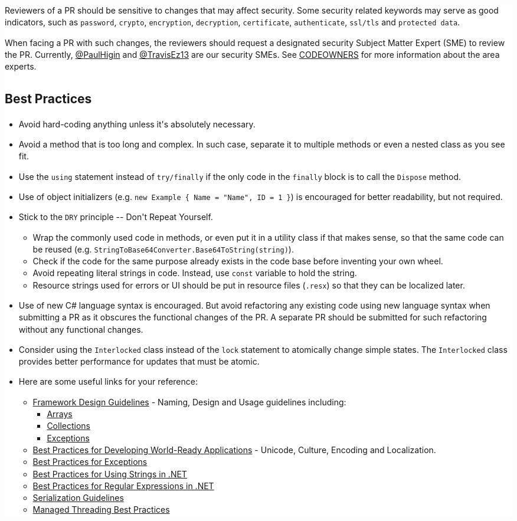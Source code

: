 Reviewers of a PR should be sensitive to changes that may affect security.
Some security related keywords may serve as good indicators,
such as `password`, `crypto`, `encryption`, `decryption`, `certificate`, `authenticate`, `ssl/tls` and `protected data`.

When facing a PR with such changes,
the reviewers should request a designated security Subject Matter Expert (SME) to review the PR.
Currently, [@PaulHigin](https://github.com/PaulHigin) and [@TravisEz13](https://github.com/TravisEz13) are our security SMEs.
See [CODEOWNERS](../../.github/CODEOWNERS) for more information about the area experts.

## Best Practices

* Avoid hard-coding anything unless it's absolutely necessary.

* Avoid a method that is too long and complex.
  In such case, separate it to multiple methods or even a nested class as you see fit.

* Use the `using` statement instead of `try/finally` if the only code in the `finally` block is to call the `Dispose` method.

* Use of object initializers (e.g. `new Example { Name = "Name", ID = 1 }`) is encouraged for better readability,
  but not required.

* Stick to the `DRY` principle -- Don't Repeat Yourself.
    * Wrap the commonly used code in methods,
      or even put it in a utility class if that makes sense,
      so that the same code can be reused (e.g. `StringToBase64Converter.Base64ToString(string)`).
    * Check if the code for the same purpose already exists in the code base before inventing your own wheel.
    * Avoid repeating literal strings in code. Instead, use `const` variable to hold the string.
    * Resource strings used for errors or UI should be put in resource files (`.resx`) so that they can be localized later.

* Use of new C# language syntax is encouraged.
  But avoid refactoring any existing code using new language syntax when submitting a PR
  as it obscures the functional changes of the PR.
  A separate PR should be submitted for such refactoring without any functional changes.

* Consider using the `Interlocked` class instead of the `lock` statement to atomically change simple states. The `Interlocked` class provides better performance for updates that must be atomic.

* Here are some useful links for your reference:
  * [Framework Design Guidelines](https://learn.microsoft.com/dotnet/standard/design-guidelines/index) - Naming, Design and Usage guidelines including:
    * [Arrays](https://learn.microsoft.com/dotnet/standard/design-guidelines/arrays)
    * [Collections](https://learn.microsoft.com/dotnet/standard/design-guidelines/guidelines-for-collections)
    * [Exceptions](https://learn.microsoft.com/dotnet/standard/design-guidelines/exceptions)
  * [Best Practices for Developing World-Ready Applications](https://learn.microsoft.com/dotnet/core/extensions/best-practices-for-developing-world-ready-apps) - Unicode, Culture, Encoding and Localization.
  * [Best Practices for Exceptions](https://learn.microsoft.com/dotnet/standard/exceptions/best-practices-for-exceptions)
  * [Best Practices for Using Strings in .NET](https://learn.microsoft.com/dotnet/standard/base-types/best-practices-strings)
  * [Best Practices for Regular Expressions in .NET](https://learn.microsoft.com/dotnet/standard/base-types/best-practices)
  * [Serialization Guidelines](https://learn.microsoft.com/dotnet/standard/serialization/serialization-guidelines)
  * [Managed Threading Best Practices](https://learn.microsoft.com/dotnet/standard/threading/managed-threading-best-practices)
